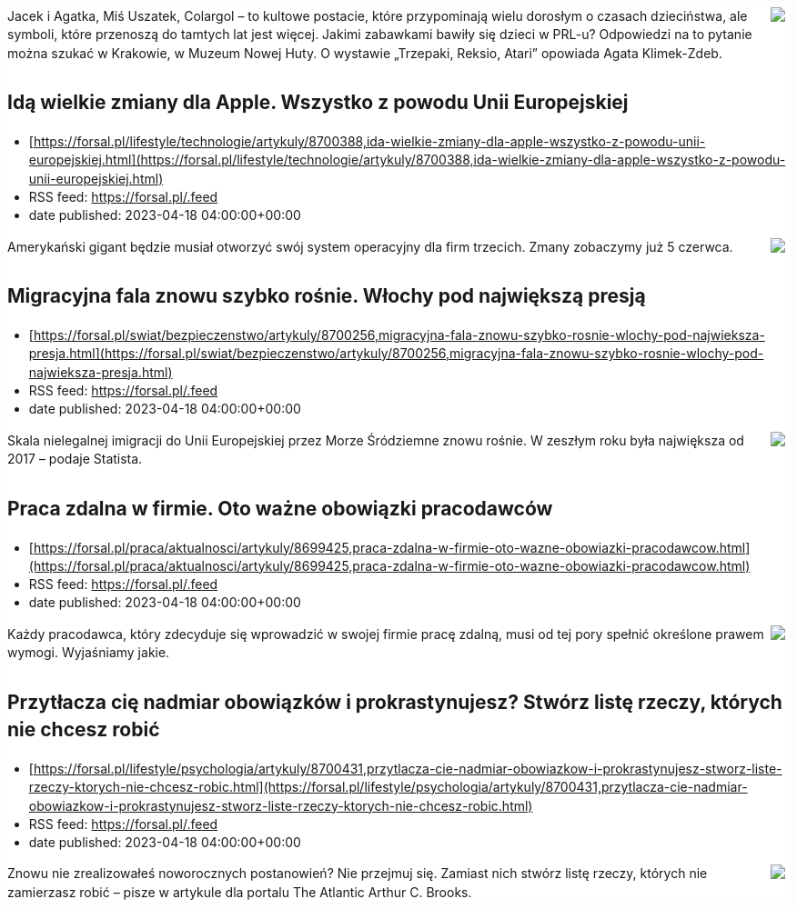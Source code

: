 <img align="right" hspace="5" src="https://ocdn.eu/pulscms-transforms/1/JUkktkuTURBXy9mNjk0ZGEyZi1jMDQ0LTQ0YjItODU4ZS0zYjc5ZDdkYTk4ZjYuanBlZ5GTBc0BHcyg" />Jacek i Agatka, Miś Uszatek, Colargol – to kultowe postacie, które przypominają wielu dorosłym o czasach dzieciństwa, ale symboli, które przenoszą do tamtych lat jest więcej. Jakimi zabawkami bawiły się dzieci w PRL-u? Odpowiedzi na to pytanie można szukać w Krakowie, w Muzeum Nowej Huty. O wystawie „Trzepaki, Reksio, Atari” opowiada Agata Klimek-Zdeb.

## Idą wielkie zmiany dla Apple. Wszystko z powodu Unii Europejskiej
 - [https://forsal.pl/lifestyle/technologie/artykuly/8700388,ida-wielkie-zmiany-dla-apple-wszystko-z-powodu-unii-europejskiej.html](https://forsal.pl/lifestyle/technologie/artykuly/8700388,ida-wielkie-zmiany-dla-apple-wszystko-z-powodu-unii-europejskiej.html)
 - RSS feed: https://forsal.pl/.feed
 - date published: 2023-04-18 04:00:00+00:00

<img align="right" hspace="5" src="https://ocdn.eu/pulscms-transforms/1/wg1ktkuTURBXy81NDcyMzM3Mi02MjQ1LTRkNjktOGIyZC04NzU4MTI5Yjk1NTcuanBlZ5GTBc0BHcyg" />Amerykański gigant będzie musiał otworzyć swój system operacyjny dla firm trzecich. Zmany zobaczymy już 5 czerwca.

## Migracyjna fala znowu szybko rośnie. Włochy pod największą presją
 - [https://forsal.pl/swiat/bezpieczenstwo/artykuly/8700256,migracyjna-fala-znowu-szybko-rosnie-wlochy-pod-najwieksza-presja.html](https://forsal.pl/swiat/bezpieczenstwo/artykuly/8700256,migracyjna-fala-znowu-szybko-rosnie-wlochy-pod-najwieksza-presja.html)
 - RSS feed: https://forsal.pl/.feed
 - date published: 2023-04-18 04:00:00+00:00

<img align="right" hspace="5" src="https://ocdn.eu/pulscms-transforms/1/1iFktkuTURBXy9kMTM0NTU4Zi1kZTg0LTQ1MTUtODg3Ny1iMGNmY2FhZjljYzYuanBlZ5GTBc0BHcyg" />Skala nielegalnej imigracji do Unii Europejskiej przez Morze Śródziemne znowu rośnie. W zeszłym roku była największa od 2017 – podaje Statista.

## Praca zdalna w firmie. Oto ważne obowiązki pracodawców
 - [https://forsal.pl/praca/aktualnosci/artykuly/8699425,praca-zdalna-w-firmie-oto-wazne-obowiazki-pracodawcow.html](https://forsal.pl/praca/aktualnosci/artykuly/8699425,praca-zdalna-w-firmie-oto-wazne-obowiazki-pracodawcow.html)
 - RSS feed: https://forsal.pl/.feed
 - date published: 2023-04-18 04:00:00+00:00

<img align="right" hspace="5" src="https://ocdn.eu/pulscms-transforms/1/p07ktkuTURBXy9kNWNlNDA4ZC0xODRkLTRhOTctOTliZC0zMjJmMTBiNzA0MDguanBlZ5GTBc0BHcyg" />Każdy pracodawca, który zdecyduje się wprowadzić w swojej firmie pracę zdalną, musi od tej pory spełnić określone prawem wymogi. Wyjaśniamy jakie.

## Przytłacza cię nadmiar obowiązków i prokrastynujesz? Stwórz listę rzeczy, których nie chcesz robić
 - [https://forsal.pl/lifestyle/psychologia/artykuly/8700431,przytlacza-cie-nadmiar-obowiazkow-i-prokrastynujesz-stworz-liste-rzeczy-ktorych-nie-chcesz-robic.html](https://forsal.pl/lifestyle/psychologia/artykuly/8700431,przytlacza-cie-nadmiar-obowiazkow-i-prokrastynujesz-stworz-liste-rzeczy-ktorych-nie-chcesz-robic.html)
 - RSS feed: https://forsal.pl/.feed
 - date published: 2023-04-18 04:00:00+00:00

<img align="right" hspace="5" src="https://ocdn.eu/pulscms-transforms/1/-uXktkuTURBXy82OTZiZDJiNi0yYjhjLTQwZmQtYjJmZi1kZmQ3NTk2M2M3ZTguanBlZ5GTBc0BHcyg" />Znowu nie zrealizowałeś noworocznych postanowień? Nie przejmuj się. Zamiast nich stwórz listę rzeczy, których nie zamierzasz robić – pisze w artykule dla portalu The Atlantic Arthur C. Brooks.

